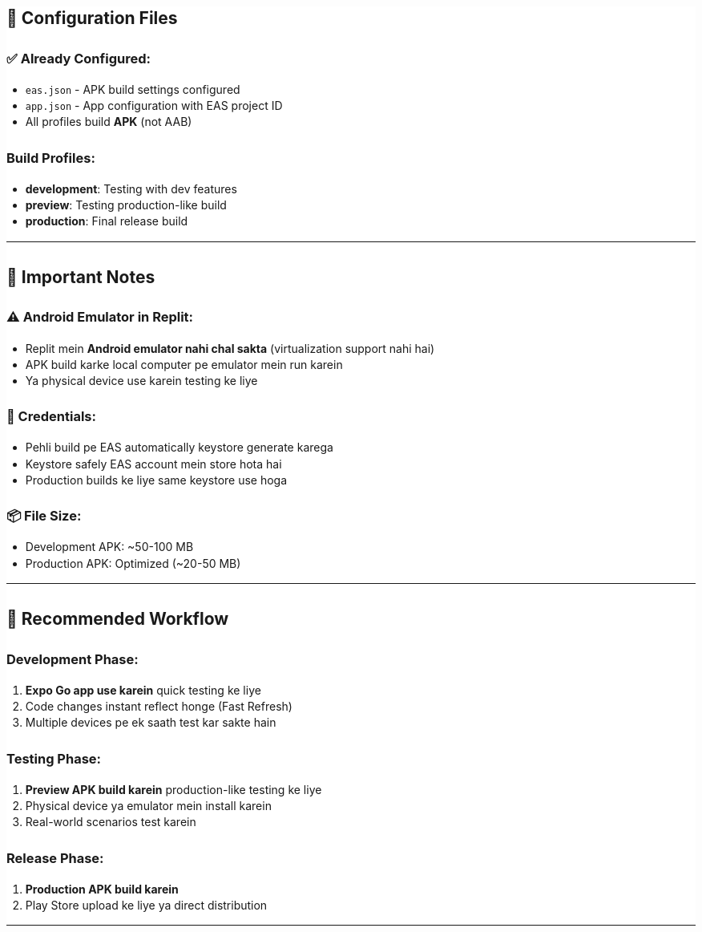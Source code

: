 ## 🔧 Configuration Files

### ✅ Already Configured:
- `eas.json` - APK build settings configured
- `app.json` - App configuration with EAS project ID
- All profiles build **APK** (not AAB)

### Build Profiles:
- **development**: Testing with dev features
- **preview**: Testing production-like build
- **production**: Final release build

---

## 🚨 Important Notes

### ⚠️ Android Emulator in Replit:
- Replit mein **Android emulator nahi chal sakta** (virtualization support nahi hai)
- APK build karke local computer pe emulator mein run karein
- Ya physical device use karein testing ke liye

### 🔑 Credentials:
- Pehli build pe EAS automatically keystore generate karega
- Keystore safely EAS account mein store hota hai
- Production builds ke liye same keystore use hoga

### 📦 File Size:
- Development APK: ~50-100 MB
- Production APK: Optimized (~20-50 MB)

---

## 🎯 Recommended Workflow

### Development Phase:
1. **Expo Go app use karein** quick testing ke liye
2. Code changes instant reflect honge (Fast Refresh)
3. Multiple devices pe ek saath test kar sakte hain

### Testing Phase:
1. **Preview APK build karein** production-like testing ke liye
2. Physical device ya emulator mein install karein
3. Real-world scenarios test karein

### Release Phase:
1. **Production APK build karein**
2. Play Store upload ke liye ya direct distribution

---